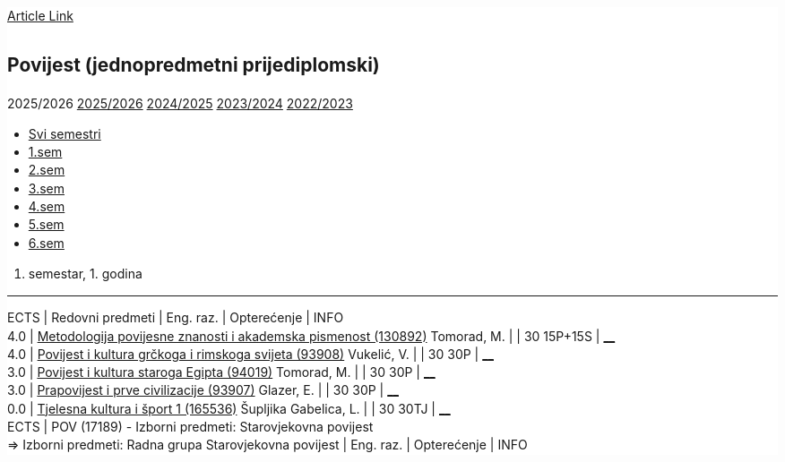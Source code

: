 [Article Link](https://www.fhs.hr/studiji/prijediplomski/jednopredmetni/povijest)

## Povijest (jednopredmetni prijediplomski)
2025/2026 
[2025/2026](https://www.fhs.hr/studiji/prijediplomski/jednopredmetni/povijest?ak=2025#akgod) [2024/2025](https://www.fhs.hr/studiji/prijediplomski/jednopredmetni/povijest?ak=2024#akgod) [2023/2024](https://www.fhs.hr/studiji/prijediplomski/jednopredmetni/povijest?ak=2023#akgod) [2022/2023](https://www.fhs.hr/studiji/prijediplomski/jednopredmetni/povijest?ak=2022#akgod)
  * [Svi semestri](https://www.fhs.hr/studiji/prijediplomski/jednopredmetni/povijest#v1id-523703_482066_1_0 "Svi semestri")
  * [1.sem](https://www.fhs.hr/studiji/prijediplomski/jednopredmetni/povijest#v1id-523703_482066_1_1 "1.sem")
  * [2.sem](https://www.fhs.hr/studiji/prijediplomski/jednopredmetni/povijest#v1id-523703_482066_1_2 "2.sem")
  * [3.sem](https://www.fhs.hr/studiji/prijediplomski/jednopredmetni/povijest#v1id-523703_482066_1_3 "3.sem")
  * [4.sem](https://www.fhs.hr/studiji/prijediplomski/jednopredmetni/povijest#v1id-523703_482066_1_4 "4.sem")
  * [5.sem](https://www.fhs.hr/studiji/prijediplomski/jednopredmetni/povijest#v1id-523703_482066_1_5 "5.sem")
  * [6.sem](https://www.fhs.hr/studiji/prijediplomski/jednopredmetni/povijest#v1id-523703_482066_1_6 "6.sem")


1. semestar, 1. godina  
---  
ECTS |  Redovni predmeti  | Eng. raz. | Opterećenje | INFO  
4.0 |  [Metodologija povijesne znanosti i akademska pismenost (130892)](https://www.fhs.hr/predmet/mpzap) Tomorad, M. |  | 30 15P+15S |  [__](javascript:show_window\('/.cms/predmet_info?_v1=ZvMMenswV7HZm_TtdrbSZQ6KEQpIKuU3eHaWWfkFBuYkIoe0DDqtRyMrL1Dgsbvj_VRsaEnvbf1bLeAxDG3zmCVxkVuwlX15rHqiTsuIWY4FX3R-b-ijPxXtkzi2E_RngtWvweU3wFG-_DLH7sMWfLrUVPfwnA4KrB8TbeRcnC32P4FTLZSnQkbUXlSvbC4P9_K9aQ==&_v1flags=uNZEb8hjGNlzo2uMOaw1tlOHYBYCU8GhWqrn7xTVydB9i1KCqn7DyojvT96AjsgizLtmnhc4QnDKrX9aquS7woxGsLoVjUG4ni9g6wJJTZu3ZRrPKvYz2Q_YN8d2KFH_tMiXriXEnaQyFlkfI2hN1xFaDMw7v_7Y4NNSQStnGG1ZiNTK&_lid=82933&_rand=0',%20''\))  
4.0 |  [Povijest i kultura grčkoga i rimskoga svijeta (93908)](https://www.fhs.hr/predmet/pkgrs) Vukelić, V. |  | 30 30P |  [__](javascript:show_window\('/.cms/predmet_info?_v1=c8bUBw9gcVjA8FbIeYaB8dpcEZ1rW8CIXjAugK6ZwJ6htigtWCSgYHAQm-_WB7cdQTKT1vRxHWiAjimhw-oE50j8QNBto0KyBrvo9o0VMbdS4JwQ3iBinTcio2LlUlu_Jl5ZQTeFdRGk_6zh29yfqoCUICrqqTMOMPPtKDeHs7vVlTJOt6YJpAS60u8H3FJSFBy_2w==&_v1flags=E_PK7PkizQCFq5KrqIsDNe50PNekcd5fgb_RZ8RDJUuD0S1Lva2pDFuIJdiVPluEDSthARHUpK3-YtvbvM8SBTb0kCr6FXYzSx7BE_0_Xhoy_sF5EE4nYom4Ym7LC-dXU4XDH6H7nd-LBY270mTh8giGzvLDVmqMZgJfM5harCCW8hIf&_lid=82933&_rand=0',%20''\))  
3.0 |  [Povijest i kultura staroga Egipta (94019)](https://www.fhs.hr/predmet/pkse) Tomorad, M. |  | 30 30P |  [__](javascript:show_window\('/.cms/predmet_info?_v1=E8LmLJ_CgfSnyIl4n3fO0rXup2vce16sURP7Gr8L4-HNusxvF2mdWmnN-9sRqDU66AFBXD1BvBh7jq_gmqO8Z3PGojtEf6FcPPVnig0xgbLY33d1IXY1a7r_0u1WFnvFhIc08BkVSmHbwB64dnQNc-rNGMGttd1uycA5FxUjTz8oVb0p1xhqD_x_TAfMVdwrmYT7Ow==&_v1flags=rTxoAHc49lm9_RPGWlK1XnMoJokyzbsMCuvZGC6NkKEcyrUyT9WPr2OZreBF-cffwrsmNRNUoZqcpuWMh-Pax2BA2OlIxyUHeFbc3mkgUekZdkr_5nWMKeAq-PreFHEWY7U5ILxe8Ldt8bRRgl5LmpbesmBnnEE-kQghx5A_ZW2YCXRJ&_lid=82933&_rand=0',%20''\))  
3.0 |  [Prapovijest i prve civilizacije (93907)](https://www.fhs.hr/predmet/ppc) Glazer, E. |  | 30 30P |  [__](javascript:show_window\('/.cms/predmet_info?_v1=KQpdVHIsdsmyIMmKZNymPZddUdapBHx_aCoVQ5Zl7b7MOhII1tDqDMASOd5TkRMKeUIFeBs1uuvlZ2FHLrCIg2NBOVF--fJw-UoNC5rxiiH5PjS-yo66DJUPD03auvg3IkVAbF9juQnox2Qr30OvGGrwSPsyb_AkImJVp-BUXt-lakUcLnRg_OMwDkSx__3o7YRqVw==&_v1flags=-M11QO3EQp3lt2MzEA6-BquEVZN1W4w7QqKLvLpRUzL3G_S8rk1czJTCoH5UYE9ZyX9-DufdqekizkeZ6ymuFY2vYE63j_jU4P4UMXdllFwQJUFg7PTMMtrsdngIcBQY02CXmUCxFFW606DP_iB1SsoTg6a3kRaws5bLjZMIMWY_Cy_P&_lid=82933&_rand=0',%20''\))  
0.0 |  [Tjelesna kultura i šport 1 (165536)](https://www.fhs.hr/predmet/tks1_a) Šupljika Gabelica, L. |  | 30 30TJ |  [__](javascript:show_window\('/.cms/predmet_info?_v1=k6VRPIFQimNfXSm_4GbfuGnAgkbkXh_SA4YmOUdIB9LmdlBho83Yk8EWcjy2WhOlVXQi7TZ_4BsJtXgjrFm7_vZjRoIS8vouhUjQ6Ey76e3UFcUwQ8BB33CLeJnWSuuL1D0hE8ITsKwyQRJ4913iEyUMLsVrtsZEbHleK5dPx1QzPXl2-RqF2PqKZPwQEnMRvaszoA==&_v1flags=jcI3S7PVVHZACyHWATx6ejgNS7CUM6aO3i77rs4DQa_vmIKzaizWNnhjpVvI_jtevv7g6vhZZX0iw6e2qrAsogkZ62fEYfWblOk3gUFZ6Dz3KWz0yUPM1F4-s2sItm1lcIy4qMe8u14RLXDD_fcTL9Y_JwFa4rfZBINfgB4RYRwQa9CI&_lid=82933&_rand=0',%20''\))  
ECTS | POV (17189) - Izborni predmeti: Starovjekovna povijest   
=> Izborni predmeti: Radna grupa Starovjekovna povijest  | Eng. raz. | Opterećenje | INFO  